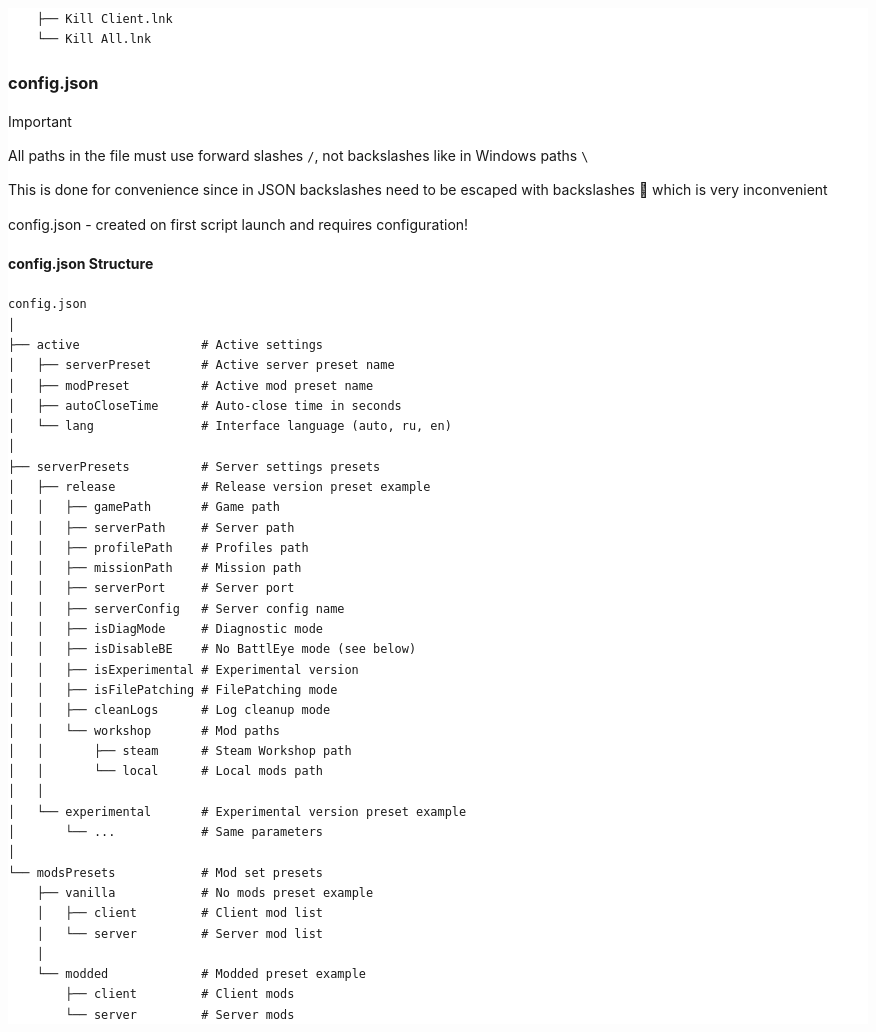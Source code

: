 ```
    ├── Kill Client.lnk
    └── Kill All.lnk
```

### config.json

> [!IMPORTANT]
>
> All paths in the file must use forward slashes `/`, not backslashes like in Windows paths `\`
>
> This is done for convenience since in JSON backslashes need to be escaped with backslashes 🤡 which is very inconvenient

config.json - created on first script launch and requires configuration!

#### config.json Structure

```
config.json
│
├── active                 # Active settings
│   ├── serverPreset       # Active server preset name
│   ├── modPreset          # Active mod preset name
│   ├── autoCloseTime      # Auto-close time in seconds
│   └── lang               # Interface language (auto, ru, en)
│
├── serverPresets          # Server settings presets
│   ├── release            # Release version preset example
│   │   ├── gamePath       # Game path
│   │   ├── serverPath     # Server path
│   │   ├── profilePath    # Profiles path
│   │   ├── missionPath    # Mission path
│   │   ├── serverPort     # Server port
│   │   ├── serverConfig   # Server config name
│   │   ├── isDiagMode     # Diagnostic mode
│   │   ├── isDisableBE    # No BattlEye mode (see below)
│   │   ├── isExperimental # Experimental version
│   │   ├── isFilePatching # FilePatching mode
│   │   ├── cleanLogs      # Log cleanup mode
│   │   └── workshop       # Mod paths
│   │       ├── steam      # Steam Workshop path
│   │       └── local      # Local mods path
│   │
│   └── experimental       # Experimental version preset example
│       └── ...            # Same parameters
│
└── modsPresets            # Mod set presets
    ├── vanilla            # No mods preset example
    │   ├── client         # Client mod list
    │   └── server         # Server mod list
    │
    └── modded             # Modded preset example
        ├── client         # Client mods
        └── server         # Server mods
```
